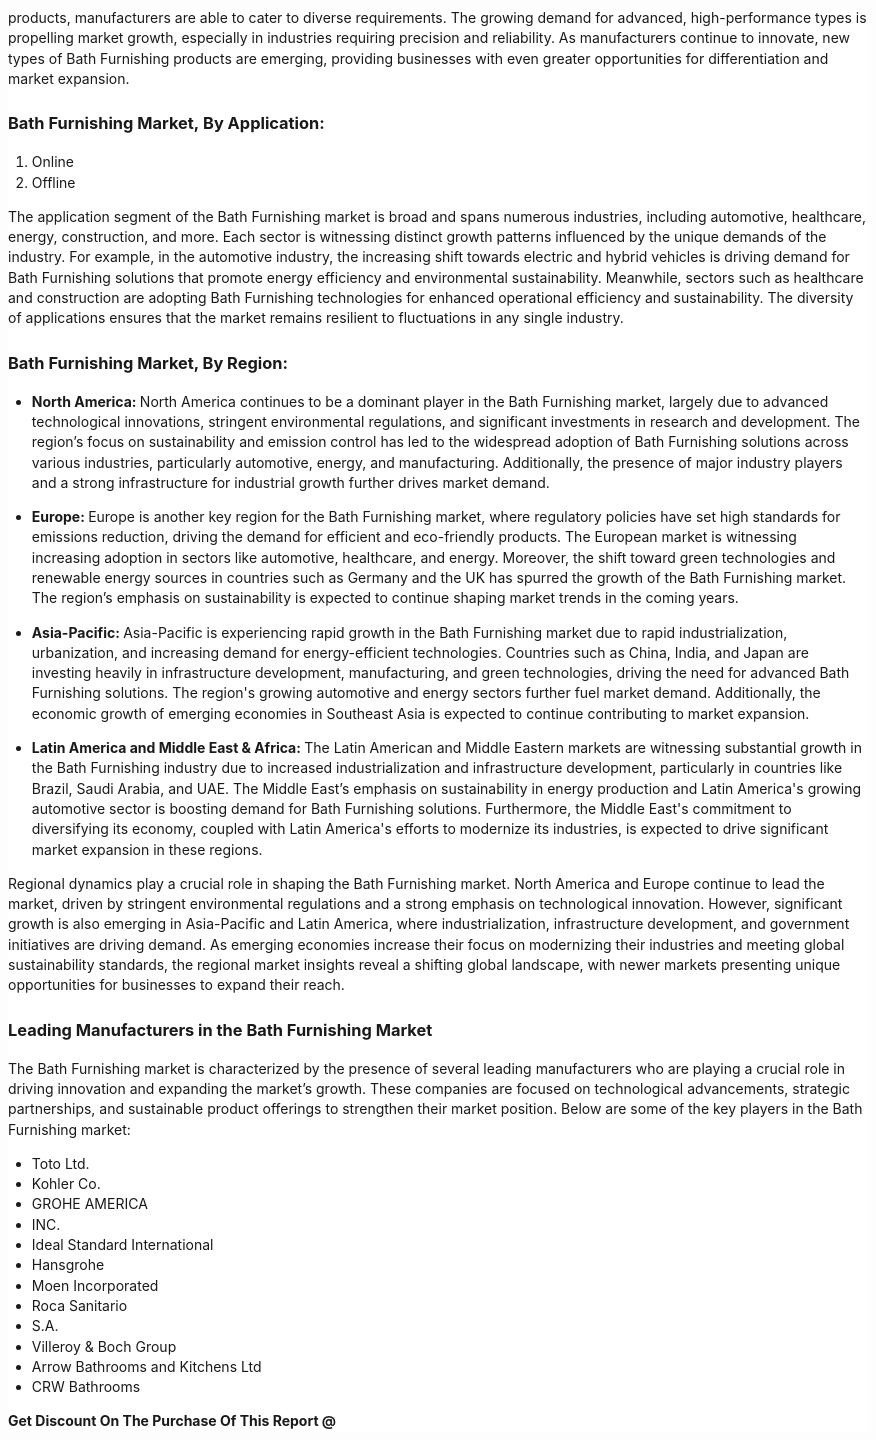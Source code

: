 products, manufacturers are able to cater to diverse requirements. The growing demand for advanced, high-performance types is propelling market growth, especially in industries requiring precision and reliability. As manufacturers continue to innovate, new types of Bath Furnishing products are emerging, providing businesses with even greater opportunities for differentiation and market expansion.</p><h3>Bath Furnishing Market,&nbsp;By Application:</h3><ol><li>Online<li> Offline</li></ol><p>The application segment of the Bath Furnishing market is broad and spans numerous industries, including automotive, healthcare, energy, construction, and more. Each sector is witnessing distinct growth patterns influenced by the unique demands of the industry. For example, in the automotive industry, the increasing shift towards electric and hybrid vehicles is driving demand for Bath Furnishing solutions that promote energy efficiency and environmental sustainability. Meanwhile, sectors such as healthcare and construction are adopting Bath Furnishing technologies for enhanced operational efficiency and sustainability. The diversity of applications ensures that the market remains resilient to fluctuations in any single industry.</p><h3>Bath Furnishing Market, By Region:</h3><ul><li><p><strong>North America:&nbsp;</strong>North America continues to be a dominant player in the Bath Furnishing market, largely due to advanced technological innovations, stringent environmental regulations, and significant investments in research and development. The region&rsquo;s focus on sustainability and emission control has led to the widespread adoption of Bath Furnishing solutions across various industries, particularly automotive, energy, and manufacturing. Additionally, the presence of major industry players and a strong infrastructure for industrial growth further drives market demand.</p></li><li><p><strong><strong>Europe:&nbsp;</strong></strong>Europe is another key region for the Bath Furnishing market, where regulatory policies have set high standards for emissions reduction, driving the demand for efficient and eco-friendly products. The European market is witnessing increasing adoption in sectors like automotive, healthcare, and energy. Moreover, the shift toward green technologies and renewable energy sources in countries such as Germany and the UK has spurred the growth of the Bath Furnishing market. The region&rsquo;s emphasis on sustainability is expected to continue shaping market trends in the coming years.</p></li><li><p><strong><strong>Asia-Pacific:&nbsp;</strong></strong>Asia-Pacific is experiencing rapid growth in the Bath Furnishing market due to rapid industrialization, urbanization, and increasing demand for energy-efficient technologies. Countries such as China, India, and Japan are investing heavily in infrastructure development, manufacturing, and green technologies, driving the need for advanced Bath Furnishing solutions. The region's growing automotive and energy sectors further fuel market demand. Additionally, the economic growth of emerging economies in Southeast Asia is expected to continue contributing to market expansion.</p></li><li><p><strong><strong>Latin America and Middle East &amp; Africa:&nbsp;</strong></strong>The Latin American and Middle Eastern markets are witnessing substantial growth in the Bath Furnishing industry due to increased industrialization and infrastructure development, particularly in countries like Brazil, Saudi Arabia, and UAE. The Middle East&rsquo;s emphasis on sustainability in energy production and Latin America's growing automotive sector is boosting demand for Bath Furnishing solutions. Furthermore, the Middle East's commitment to diversifying its economy, coupled with Latin America's efforts to modernize its industries, is expected to drive significant market expansion in these regions.</p></li></ul><p>Regional dynamics play a crucial role in shaping the Bath Furnishing market. North America and Europe continue to lead the market, driven by stringent environmental regulations and a strong emphasis on technological innovation. However, significant growth is also emerging in Asia-Pacific and Latin America, where industrialization, infrastructure development, and government initiatives are driving demand. As emerging economies increase their focus on modernizing their industries and meeting global sustainability standards, the regional market insights reveal a shifting global landscape, with newer markets presenting unique opportunities for businesses to expand their reach.</p><h3><strong>Leading Manufacturers in the Bath Furnishing Market</strong></h3><p>The Bath Furnishing market is characterized by the presence of several leading manufacturers who are playing a crucial role in driving innovation and expanding the market&rsquo;s growth. These companies are focused on technological advancements, strategic partnerships, and sustainable product offerings to strengthen their market position. Below are some of the key players in the Bath Furnishing market:</p></div><div class="article-main__content" data-test-id="publishing-text-block"><ul><li><span class="">Toto Ltd.<li> Kohler Co.<li> GROHE AMERICA<li> INC.<li> Ideal Standard International<li> Hansgrohe<li> Moen Incorporated<li> Roca Sanitario<li> S.A.<li> Villeroy & Boch Group<li> Arrow Bathrooms and Kitchens Ltd<li> CRW Bathrooms</span></li></ul></div><div class="article-main__content" data-test-id="publishing-text-block"><p><span class="font-[700]"><strong>Get Discount On The Purchase Of This Report @</strong>